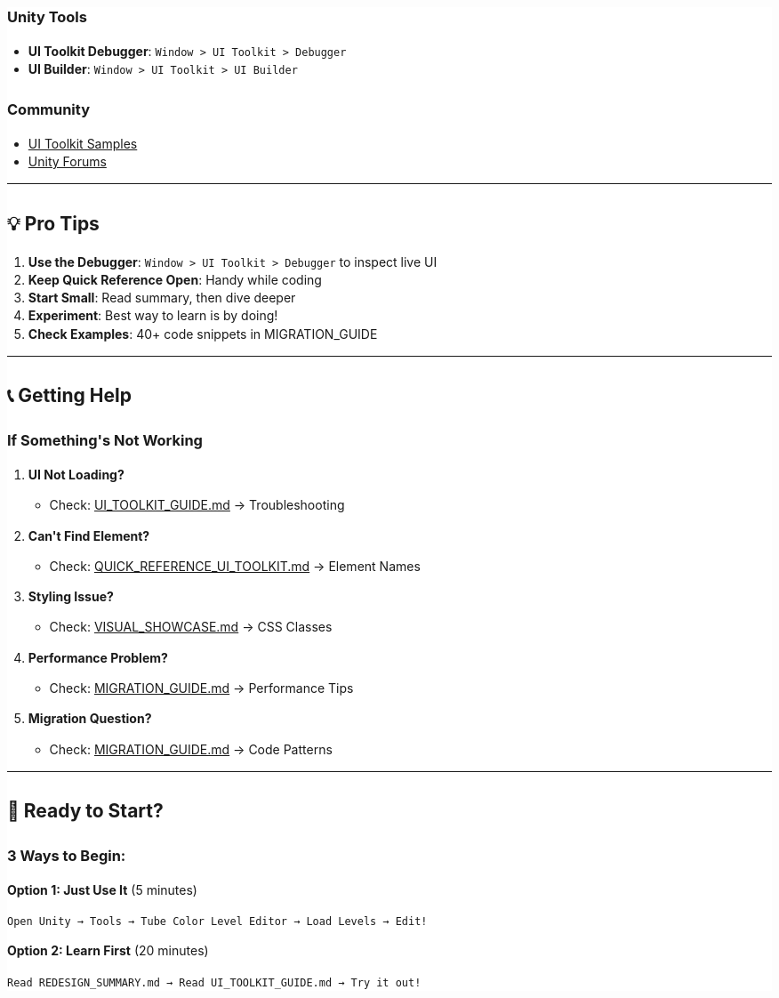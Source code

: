 ### Unity Tools
- **UI Toolkit Debugger**: `Window > UI Toolkit > Debugger`
- **UI Builder**: `Window > UI Toolkit > UI Builder`

### Community
- [UI Toolkit Samples](https://github.com/Unity-Technologies/ui-toolkit-sample)
- [Unity Forums](https://forum.unity.com/forums/ui-toolkit.178/)

---

## 💡 Pro Tips

1. **Use the Debugger**: `Window > UI Toolkit > Debugger` to inspect live UI
2. **Keep Quick Reference Open**: Handy while coding
3. **Start Small**: Read summary, then dive deeper
4. **Experiment**: Best way to learn is by doing!
5. **Check Examples**: 40+ code snippets in MIGRATION_GUIDE

---

## 📞 Getting Help

### If Something's Not Working

1. **UI Not Loading?**
   - Check: [UI_TOOLKIT_GUIDE.md](UI_TOOLKIT_GUIDE.md) → Troubleshooting

2. **Can't Find Element?**
   - Check: [QUICK_REFERENCE_UI_TOOLKIT.md](QUICK_REFERENCE_UI_TOOLKIT.md) → Element Names

3. **Styling Issue?**
   - Check: [VISUAL_SHOWCASE.md](VISUAL_SHOWCASE.md) → CSS Classes

4. **Performance Problem?**
   - Check: [MIGRATION_GUIDE.md](MIGRATION_GUIDE.md) → Performance Tips

5. **Migration Question?**
   - Check: [MIGRATION_GUIDE.md](MIGRATION_GUIDE.md) → Code Patterns

---

## 🎉 Ready to Start?

### 3 Ways to Begin:

**Option 1: Just Use It** (5 minutes)
```
Open Unity → Tools → Tube Color Level Editor → Load Levels → Edit!
```

**Option 2: Learn First** (20 minutes)
```
Read REDESIGN_SUMMARY.md → Read UI_TOOLKIT_GUIDE.md → Try it out!
```
